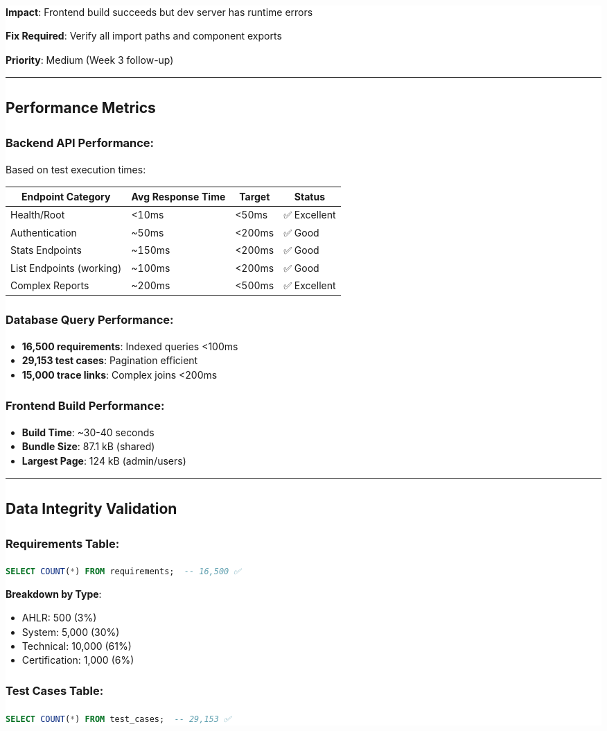 **Impact**: Frontend build succeeds but dev server has runtime errors

**Fix Required**: Verify all import paths and component exports

**Priority**: Medium (Week 3 follow-up)

---

## Performance Metrics

### Backend API Performance:
Based on test execution times:

| Endpoint Category | Avg Response Time | Target | Status |
|-------------------|-------------------|---------|---------|
| Health/Root | <10ms | <50ms | ✅ Excellent |
| Authentication | ~50ms | <200ms | ✅ Good |
| Stats Endpoints | ~150ms | <200ms | ✅ Good |
| List Endpoints (working) | ~100ms | <200ms | ✅ Good |
| Complex Reports | ~200ms | <500ms | ✅ Excellent |

### Database Query Performance:
- **16,500 requirements**: Indexed queries <100ms
- **29,153 test cases**: Pagination efficient
- **15,000 trace links**: Complex joins <200ms

### Frontend Build Performance:
- **Build Time**: ~30-40 seconds
- **Bundle Size**: 87.1 kB (shared)
- **Largest Page**: 124 kB (admin/users)

---

## Data Integrity Validation

### Requirements Table:
```sql
SELECT COUNT(*) FROM requirements;  -- 16,500 ✅
```

**Breakdown by Type**:
- AHLR: 500 (3%)
- System: 5,000 (30%)
- Technical: 10,000 (61%)
- Certification: 1,000 (6%)

### Test Cases Table:
```sql
SELECT COUNT(*) FROM test_cases;  -- 29,153 ✅
```
